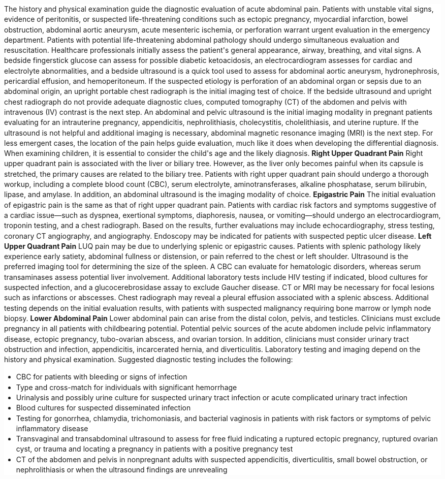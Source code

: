 The history and physical examination guide the diagnostic evaluation of acute abdominal pain. Patients with unstable vital signs, evidence of peritonitis, or suspected life-threatening conditions such as ectopic pregnancy, myocardial infarction, bowel obstruction, abdominal aortic aneurysm, acute mesenteric ischemia, or perforation warrant urgent evaluation in the emergency department. Patients with potential life-threatening abdominal pathology should undergo simultaneous evaluation and resuscitation. Healthcare professionals initially assess the patient's general appearance, airway, breathing, and vital signs. A bedside fingerstick glucose can assess for possible diabetic ketoacidosis, an electrocardiogram assesses for cardiac and electrolyte abnormalities, and a bedside ultrasound is a quick tool used to assess for abdominal aortic aneurysm, hydronephrosis, pericardial effusion, and hemoperitoneum.
If the suspected etiology is perforation of an abdominal organ or sepsis due to an abdominal origin, an upright portable chest radiograph is the initial imaging test of choice. If the bedside ultrasound and upright chest radiograph do not provide adequate diagnostic clues, computed tomography (CT) of the abdomen and pelvis with intravenous (IV) contrast is the next step. An abdominal and pelvic ultrasound is the initial imaging modality in pregnant patients evaluating for an intrauterine pregnancy, appendicitis, nephrolithiasis, cholecystitis, cholelithiasis, and uterine rupture. If the ultrasound is not helpful and additional imaging is necessary, abdominal magnetic resonance imaging (MRI) is the next step.
For less emergent cases, the location of the pain helps guide evaluation, much like it does when developing the differential diagnosis. When examining children, it is essential to consider the child's age and the likely diagnosis.
**Right Upper Quadrant Pain**
Right upper quadrant pain is associated with the liver or biliary tree. However, as the liver only becomes painful when its capsule is stretched, the primary causes are related to the biliary tree. Patients with right upper quadrant pain should undergo a thorough workup, including a complete blood count (CBC), serum electrolyte, aminotransferases, alkaline phosphatase, serum bilirubin, lipase, and amylase. In addition, an abdominal ultrasound is the imaging modality of choice.
**Epigastric Pain**
The initial evaluation of epigastric pain is the same as that of right upper quadrant pain. Patients with cardiac risk factors and symptoms suggestive of a cardiac issue—such as dyspnea, exertional symptoms, diaphoresis, nausea, or vomiting—should undergo an electrocardiogram, troponin testing, and a chest radiograph. Based on the results, further evaluations may include echocardiography, stress testing, coronary CT angiography, and angiography. Endoscopy may be indicated for patients with suspected peptic ulcer disease.
**Left Upper Quadrant Pain**
LUQ pain may be due to underlying splenic or epigastric causes. Patients with splenic pathology likely experience early satiety, abdominal fullness or distension, or pain referred to the chest or left shoulder. Ultrasound is the preferred imaging tool for determining the size of the spleen. A CBC can evaluate for hematologic disorders, whereas serum transaminases assess potential liver involvement. Additional laboratory tests include HIV testing if indicated, blood cultures for suspected infection, and a glucocerebrosidase assay to exclude Gaucher disease. CT or MRI may be necessary for focal lesions such as infarctions or abscesses. Chest radiograph may reveal a pleural effusion associated with a splenic abscess. Additional testing depends on the initial evaluation results, with patients with suspected malignancy requiring bone marrow or lymph node biopsy.
**Lower Abdominal Pain**
Lower abdominal pain can arise from the distal colon, pelvis, and testicles. Clinicians must exclude pregnancy in all patients with childbearing potential. Potential pelvic sources of the acute abdomen include pelvic inflammatory disease, ectopic pregnancy, tubo-ovarian abscess, and ovarian torsion. In addition, clinicians must consider urinary tract obstruction and infection, appendicitis, incarcerated hernia, and diverticulitis. Laboratory testing and imaging depend on the history and physical examination. Suggested diagnostic testing includes the following:
- CBC for patients with bleeding or signs of infection
- Type and cross-match for individuals with significant hemorrhage
- Urinalysis and possibly urine culture for suspected urinary tract infection or acute complicated urinary tract infection
- Blood cultures for suspected disseminated infection
- Testing for gonorrhea, chlamydia, trichomoniasis, and bacterial vaginosis in patients with risk factors or symptoms of pelvic inflammatory disease
- Transvaginal and transabdominal ultrasound to assess for free fluid indicating a ruptured ectopic pregnancy, ruptured ovarian cyst, or trauma and locating a pregnancy in patients with a positive pregnancy test
- CT of the abdomen and pelvis in nonpregnant adults with suspected appendicitis, diverticulitis, small bowel obstruction, or nephrolithiasis or when the ultrasound findings are unrevealing